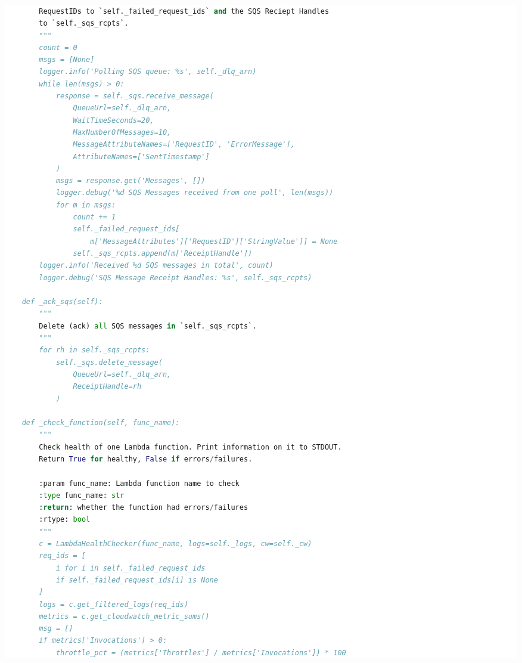 ```python
        RequestIDs to `self._failed_request_ids` and the SQS Reciept Handles
        to `self._sqs_rcpts`.
        """
        count = 0
        msgs = [None]
        logger.info('Polling SQS queue: %s', self._dlq_arn)
        while len(msgs) > 0:
            response = self._sqs.receive_message(
                QueueUrl=self._dlq_arn,
                WaitTimeSeconds=20,
                MaxNumberOfMessages=10,
                MessageAttributeNames=['RequestID', 'ErrorMessage'],
                AttributeNames=['SentTimestamp']
            )
            msgs = response.get('Messages', [])
            logger.debug('%d SQS Messages received from one poll', len(msgs))
            for m in msgs:
                count += 1
                self._failed_request_ids[
                    m['MessageAttributes']['RequestID']['StringValue']] = None
                self._sqs_rcpts.append(m['ReceiptHandle'])
        logger.info('Received %d SQS messages in total', count)
        logger.debug('SQS Message Receipt Handles: %s', self._sqs_rcpts)

    def _ack_sqs(self):
        """
        Delete (ack) all SQS messages in `self._sqs_rcpts`.
        """
        for rh in self._sqs_rcpts:
            self._sqs.delete_message(
                QueueUrl=self._dlq_arn,
                ReceiptHandle=rh
            )

    def _check_function(self, func_name):
        """
        Check health of one Lambda function. Print information on it to STDOUT.
        Return True for healthy, False if errors/failures.

        :param func_name: Lambda function name to check
        :type func_name: str
        :return: whether the function had errors/failures
        :rtype: bool
        """
        c = LambdaHealthChecker(func_name, logs=self._logs, cw=self._cw)
        req_ids = [
            i for i in self._failed_request_ids
            if self._failed_request_ids[i] is None
        ]
        logs = c.get_filtered_logs(req_ids)
        metrics = c.get_cloudwatch_metric_sums()
        msg = []
        if metrics['Invocations'] > 0:
            throttle_pct = (metrics['Throttles'] / metrics['Invocations']) * 100
